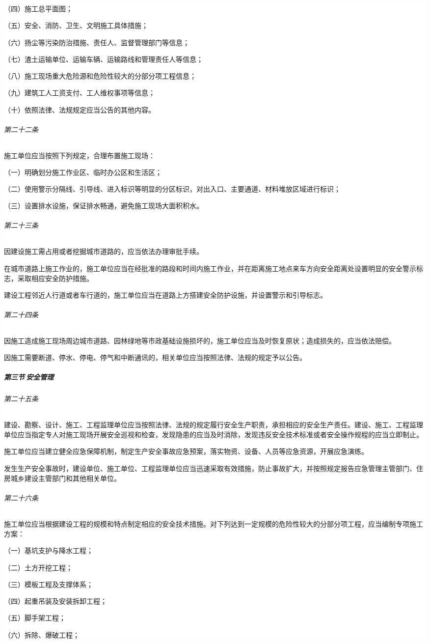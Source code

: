 （四）施工总平面图；

（五）安全、消防、卫生、文明施工具体措施；

（六）扬尘等污染防治措施、责任人、监督管理部门等信息；

（七）渣土运输单位、运输车辆、运输路线和管理责任人等信息；

（八）施工现场重大危险源和危险性较大的分部分项工程信息；

（九）建筑工人工资支付、工人维权事项等信息；

（十）依照法律、法规规定应当公告的其他内容。

###### 第二十二条

施工单位应当按照下列规定，合理布置施工现场：

（一）明确划分施工作业区、临时办公区和生活区；

（二）使用警示分隔线、引导线、进入标识等明显的分区标识，对出入口、主要通道、材料堆放区域进行标识；

（三）设置排水设施，保证排水畅通，避免施工现场大面积积水。

###### 第二十三条

因建设施工需占用或者挖掘城市道路的，应当依法办理审批手续。

在城市道路上施工作业的，施工单位应当在经批准的路段和时间内施工作业，并在距离施工地点来车方向安全距离处设置明显的安全警示标志，采取相应安全防护措施。

建设工程邻近人行道或者车行道的，施工单位应当在道路上方搭建安全防护设施，并设置警示和引导标志。

###### 第二十四条

因施工造成施工现场周边城市道路、园林绿地等市政基础设施损坏的，施工单位应当及时恢复原状；造成损失的，应当依法赔偿。

因施工需要断道、停水、停电、停气和中断通讯的，相关单位应当按照法律、法规的规定予以公告。

##### 第三节 安全管理

###### 第二十五条

建设、勘察、设计、施工、工程监理单位应当按照法律、法规的规定履行安全生产职责，承担相应的安全生产责任。建设、施工、工程监理单位应当指定专人对施工现场开展安全巡视和检查，发现隐患的应当及时消除，发现违反安全技术标准或者安全操作规程的应当立即制止。

施工单位应当建立健全应急保障机制，制定生产安全事故应急预案，落实物资、设备、人员等应急资源，开展应急演练。

发生生产安全事故时，建设单位、施工单位、工程监理单位应当迅速采取有效措施，防止事故扩大，并按照规定报告应急管理主管部门、住房城乡建设主管部门和其他相关单位。

###### 第二十六条

施工单位应当根据建设工程的规模和特点制定相应的安全技术措施。对下列达到一定规模的危险性较大的分部分项工程，应当编制专项施工方案：

（一）基坑支护与降水工程；

（二）土方开挖工程；

（三）模板工程及支撑体系；

（四）起重吊装及安装拆卸工程；

（五）脚手架工程；

（六）拆除、爆破工程；
